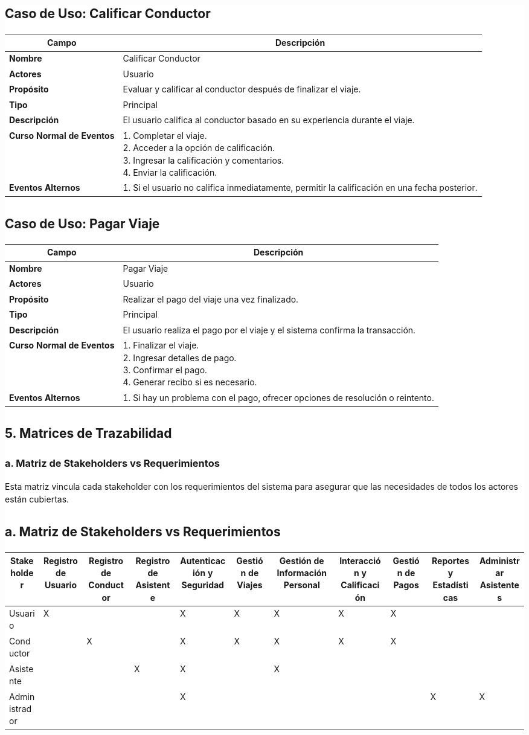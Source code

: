 ## Caso de Uso: Calificar Conductor

| **Campo**                   | **Descripción**                                                                 |
|-----------------------------|---------------------------------------------------------------------------------|
| **Nombre**                  | Calificar Conductor                                                               |
| **Actores**                 | Usuario                                                                          |
| **Propósito**               | Evaluar y calificar al conductor después de finalizar el viaje.                  |
| **Tipo**                    | Principal                                                                        |
| **Descripción**             | El usuario califica al conductor basado en su experiencia durante el viaje.      |
| **Curso Normal de Eventos** | 1. Completar el viaje.<br>2. Acceder a la opción de calificación.<br>3. Ingresar la calificación y comentarios.<br>4. Enviar la calificación. |
| **Eventos Alternos**        | 1. Si el usuario no califica inmediatamente, permitir la calificación en una fecha posterior. |

## Caso de Uso: Pagar Viaje

| **Campo**                   | **Descripción**                                                                 |
|-----------------------------|---------------------------------------------------------------------------------|
| **Nombre**                  | Pagar Viaje                                                                      |
| **Actores**                 | Usuario                                                                          |
| **Propósito**               | Realizar el pago del viaje una vez finalizado.                                   |
| **Tipo**                    | Principal                                                                        |
| **Descripción**             | El usuario realiza el pago por el viaje y el sistema confirma la transacción.    |
| **Curso Normal de Eventos** | 1. Finalizar el viaje.<br>2. Ingresar detalles de pago.<br>3. Confirmar el pago.<br>4. Generar recibo si es necesario. |
| **Eventos Alternos**        | 1. Si hay un problema con el pago, ofrecer opciones de resolución o reintento.   |


## 5. Matrices de Trazabilidad

### a. Matriz de Stakeholders vs Requerimientos

Esta matriz vincula cada stakeholder con los requerimientos del sistema para asegurar que las necesidades de todos los actores están cubiertas.
## a. Matriz de Stakeholders vs Requerimientos

| Stakeholder    | Registro de Usuario | Registro de Conductor | Registro de Asistente | Autenticación y Seguridad | Gestión de Viajes | Gestión de Información Personal | Interacción y Calificación | Gestión de Pagos | Reportes y Estadísticas | Administrar Asistentes | 
|----------------|----------------------|------------------------|------------------------|---------------------------|-------------------|-------------------------------|----------------------------|------------------|--------------------------|------------------------|
| Usuario        | X                    |                        |                        | X                         | X                 | X                             | X                          | X                |                          |                        |
| Conductor      |                      | X                      |                        | X                         | X                 | X                             | X                          | X                |                          |                        |
| Asistente      |                      |                        | X                      | X                         |                   | X                             |                            |                  |                          |                        |
| Administrador  |                      |                        |                        | X                         |                   |                               |                            |                  | X                        | X                      |
